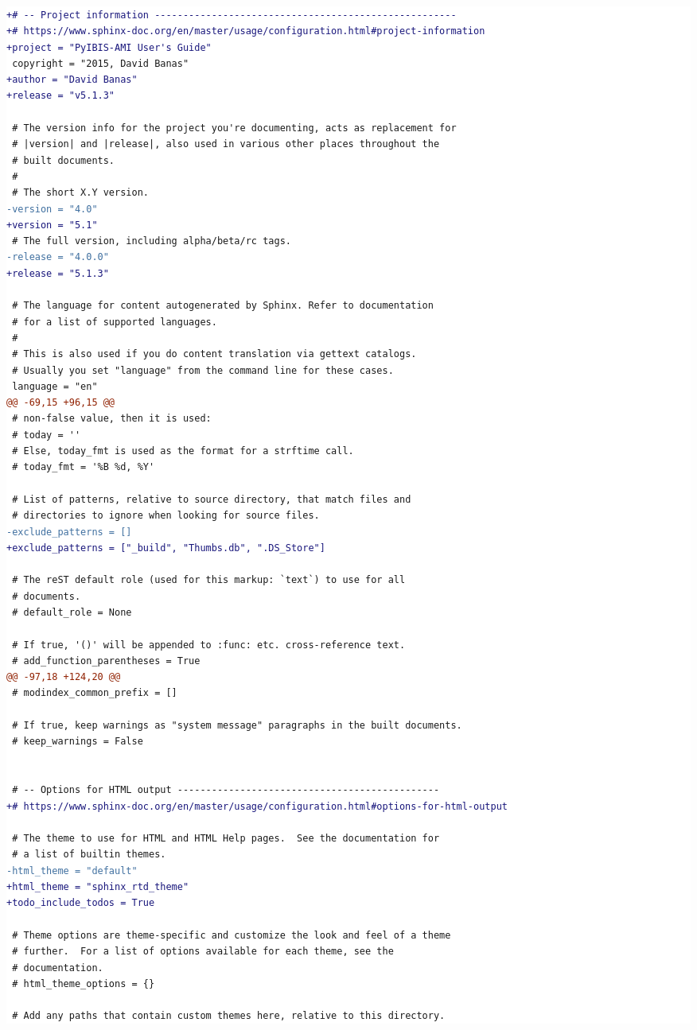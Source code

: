 ```diff
+# -- Project information -----------------------------------------------------
+# https://www.sphinx-doc.org/en/master/usage/configuration.html#project-information
+project = "PyIBIS-AMI User's Guide"
 copyright = "2015, David Banas"
+author = "David Banas"
+release = "v5.1.3"
 
 # The version info for the project you're documenting, acts as replacement for
 # |version| and |release|, also used in various other places throughout the
 # built documents.
 #
 # The short X.Y version.
-version = "4.0"
+version = "5.1"
 # The full version, including alpha/beta/rc tags.
-release = "4.0.0"
+release = "5.1.3"
 
 # The language for content autogenerated by Sphinx. Refer to documentation
 # for a list of supported languages.
 #
 # This is also used if you do content translation via gettext catalogs.
 # Usually you set "language" from the command line for these cases.
 language = "en"
@@ -69,15 +96,15 @@
 # non-false value, then it is used:
 # today = ''
 # Else, today_fmt is used as the format for a strftime call.
 # today_fmt = '%B %d, %Y'
 
 # List of patterns, relative to source directory, that match files and
 # directories to ignore when looking for source files.
-exclude_patterns = []
+exclude_patterns = ["_build", "Thumbs.db", ".DS_Store"]
 
 # The reST default role (used for this markup: `text`) to use for all
 # documents.
 # default_role = None
 
 # If true, '()' will be appended to :func: etc. cross-reference text.
 # add_function_parentheses = True
@@ -97,18 +124,20 @@
 # modindex_common_prefix = []
 
 # If true, keep warnings as "system message" paragraphs in the built documents.
 # keep_warnings = False
 
 
 # -- Options for HTML output ----------------------------------------------
+# https://www.sphinx-doc.org/en/master/usage/configuration.html#options-for-html-output
 
 # The theme to use for HTML and HTML Help pages.  See the documentation for
 # a list of builtin themes.
-html_theme = "default"
+html_theme = "sphinx_rtd_theme"
+todo_include_todos = True
 
 # Theme options are theme-specific and customize the look and feel of a theme
 # further.  For a list of options available for each theme, see the
 # documentation.
 # html_theme_options = {}
 
 # Add any paths that contain custom themes here, relative to this directory.
```